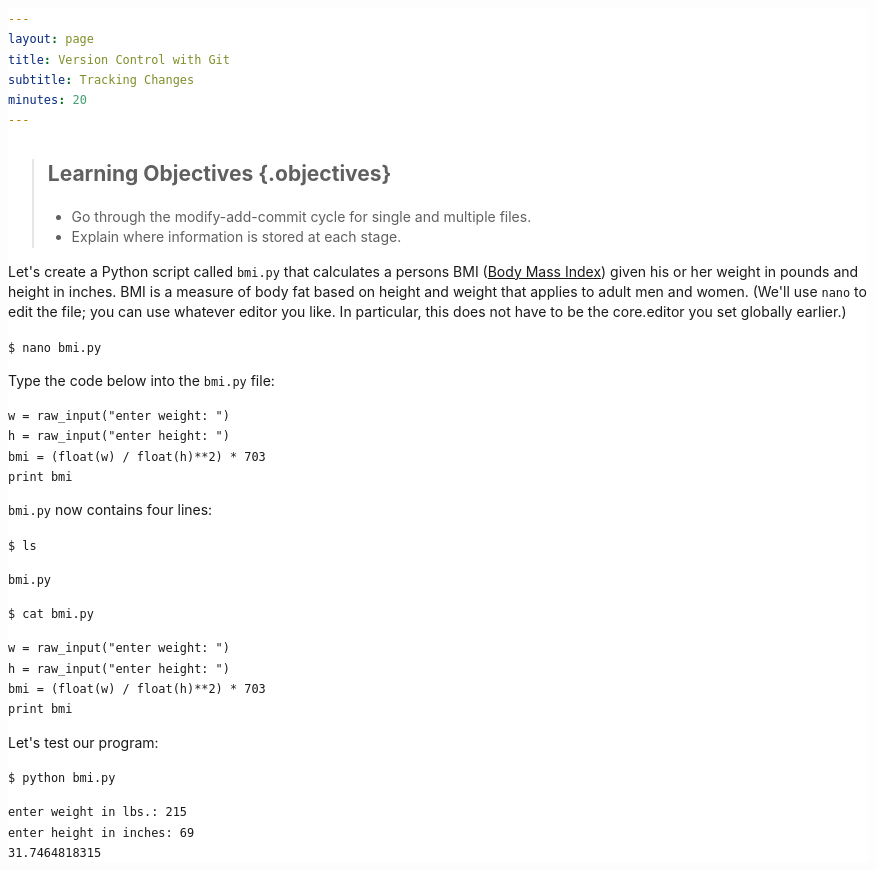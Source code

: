 ```yaml
---
layout: page
title: Version Control with Git
subtitle: Tracking Changes
minutes: 20
---
```

> ## Learning Objectives {.objectives}
> 
> *   Go through the modify-add-commit cycle for single and multiple files.
> *   Explain where information is stored at each stage.

Let's create a Python script called `bmi.py` that calculates a persons BMI ([Body Mass Index](http://www.nhlbi.nih.gov/health/educational/lose_wt/BMI/bmicalc.htm)) given his or her weight in pounds and height in inches. BMI is a measure of body fat based on height and weight that applies to adult men and women. 
(We'll use `nano` to edit the file;
you can use whatever editor you like.
In particular, this does not have to be the core.editor you set globally earlier.)

~~~ {.bash}
$ nano bmi.py
~~~

Type the code below into the `bmi.py` file:

~~~ {.python}
w = raw_input("enter weight: ")
h = raw_input("enter height: ")
bmi = (float(w) / float(h)**2) * 703
print bmi 
~~~

`bmi.py` now contains four lines:

~~~ {.bash}
$ ls
~~~
~~~ {.output}
bmi.py
~~~
~~~ {.bash}
$ cat bmi.py
~~~
~~~ {.output}
w = raw_input("enter weight: ")
h = raw_input("enter height: ")
bmi = (float(w) / float(h)**2) * 703
print bmi 
~~~

Let's test our program:

~~~ {.bash}
$ python bmi.py
~~~
~~~ {.output}
enter weight in lbs.: 215
enter height in inches: 69
31.7464818315
~~~
